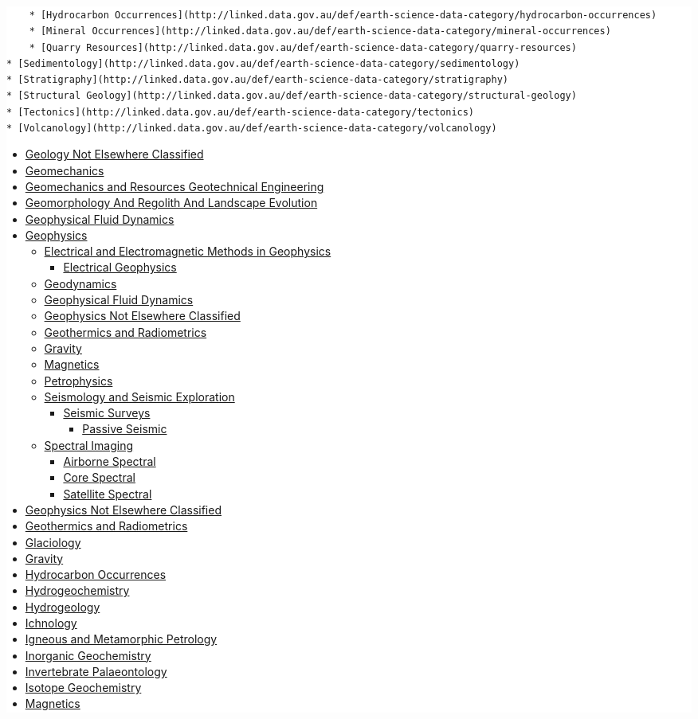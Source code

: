 		* [Hydrocarbon Occurrences](http://linked.data.gov.au/def/earth-science-data-category/hydrocarbon-occurrences)
		* [Mineral Occurrences](http://linked.data.gov.au/def/earth-science-data-category/mineral-occurrences)
		* [Quarry Resources](http://linked.data.gov.au/def/earth-science-data-category/quarry-resources)
	* [Sedimentology](http://linked.data.gov.au/def/earth-science-data-category/sedimentology)
	* [Stratigraphy](http://linked.data.gov.au/def/earth-science-data-category/stratigraphy)
	* [Structural Geology](http://linked.data.gov.au/def/earth-science-data-category/structural-geology)
	* [Tectonics](http://linked.data.gov.au/def/earth-science-data-category/tectonics)
	* [Volcanology](http://linked.data.gov.au/def/earth-science-data-category/volcanology)
* [Geology Not Elsewhere Classified](http://linked.data.gov.au/def/earth-science-data-category/geology-not-elsewhere-classified)
* [Geomechanics](http://linked.data.gov.au/def/earth-science-data-category/geomechanics)
* [Geomechanics and Resources Geotechnical Engineering](http://linked.data.gov.au/def/earth-science-data-category/geomechanics-and-resources-geotechnical-engineering)
* [Geomorphology And Regolith And Landscape Evolution](http://linked.data.gov.au/def/earth-science-data-category/geomorphology-and-regolith-and-landscape-evolution)
* [Geophysical Fluid Dynamics](http://linked.data.gov.au/def/earth-science-data-category/geophysical-fluid-dynamics)
* [Geophysics](http://linked.data.gov.au/def/earth-science-data-category/geophysics)
	* [Electrical and Electromagnetic Methods in Geophysics](http://linked.data.gov.au/def/earth-science-data-category/electrical-and-electromagnetic-methods-in-geophysics)
		* [Electrical Geophysics](http://linked.data.gov.au/def/earth-science-data-category/electrical-geophysics)
	* [Geodynamics](http://linked.data.gov.au/def/earth-science-data-category/geodynamics)
	* [Geophysical Fluid Dynamics](http://linked.data.gov.au/def/earth-science-data-category/geophysical-fluid-dynamics)
	* [Geophysics Not Elsewhere Classified](http://linked.data.gov.au/def/earth-science-data-category/geophysics-not-elsewhere-classified)
	* [Geothermics and Radiometrics](http://linked.data.gov.au/def/earth-science-data-category/geothermics-and-radiometrics)
	* [Gravity](http://linked.data.gov.au/def/earth-science-data-category/gravity)
	* [Magnetics](http://linked.data.gov.au/def/earth-science-data-category/magnetics)
	* [Petrophysics](http://linked.data.gov.au/def/earth-science-data-category/petrophysics)
	* [Seismology and Seismic Exploration](http://linked.data.gov.au/def/earth-science-data-category/seismology-and-seismic-exploration)
		* [Seismic Surveys](http://linked.data.gov.au/def/earth-science-data-category/seismic-surveys)
			* [Passive Seismic](http://linked.data.gov.au/def/earth-science-data-category/passive-seismic)
	* [Spectral Imaging](http://linked.data.gov.au/def/earth-science-data-category/spectral-imaging)
		* [Airborne Spectral](http://linked.data.gov.au/def/earth-science-data-category/airborne-spectral)
		* [Core Spectral](http://linked.data.gov.au/def/earth-science-data-category/core-spectral)
		* [Satellite Spectral](http://linked.data.gov.au/def/earth-science-data-category/satellite-spectral)
* [Geophysics Not Elsewhere Classified](http://linked.data.gov.au/def/earth-science-data-category/geophysics-not-elsewhere-classified)
* [Geothermics and Radiometrics](http://linked.data.gov.au/def/earth-science-data-category/geothermics-and-radiometrics)
* [Glaciology](http://linked.data.gov.au/def/earth-science-data-category/glaciology)
* [Gravity](http://linked.data.gov.au/def/earth-science-data-category/gravity)
* [Hydrocarbon Occurrences](http://linked.data.gov.au/def/earth-science-data-category/hydrocarbon-occurrences)
* [Hydrogeochemistry](http://linked.data.gov.au/def/earth-science-data-category/hydrogeochemistry)
* [Hydrogeology](http://linked.data.gov.au/def/earth-science-data-category/hydrogeology)
* [Ichnology](http://linked.data.gov.au/def/earth-science-data-category/ichnology)
* [Igneous and Metamorphic Petrology](http://linked.data.gov.au/def/earth-science-data-category/igneous-and-metamorphic-petrology)
* [Inorganic Geochemistry](http://linked.data.gov.au/def/earth-science-data-category/inorganic-geochemistry)
* [Invertebrate Palaeontology](http://linked.data.gov.au/def/earth-science-data-category/invertebrate-palaeontology)
* [Isotope Geochemistry](http://linked.data.gov.au/def/earth-science-data-category/isotope-geochemistry)
* [Magnetics](http://linked.data.gov.au/def/earth-science-data-category/magnetics)